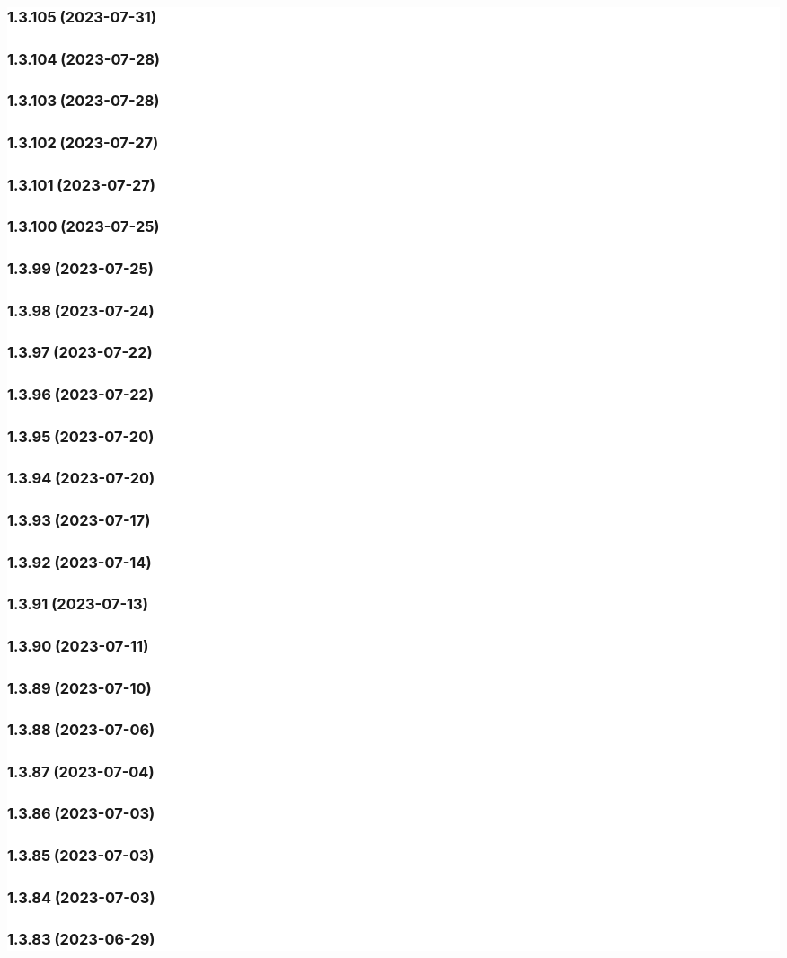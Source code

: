 ### 1.3.105 (2023-07-31)

### 1.3.104 (2023-07-28)

### 1.3.103 (2023-07-28)

### 1.3.102 (2023-07-27)

### 1.3.101 (2023-07-27)

### 1.3.100 (2023-07-25)

### 1.3.99 (2023-07-25)

### 1.3.98 (2023-07-24)

### 1.3.97 (2023-07-22)

### 1.3.96 (2023-07-22)

### 1.3.95 (2023-07-20)

### 1.3.94 (2023-07-20)

### 1.3.93 (2023-07-17)

### 1.3.92 (2023-07-14)

### 1.3.91 (2023-07-13)

### 1.3.90 (2023-07-11)

### 1.3.89 (2023-07-10)

### 1.3.88 (2023-07-06)

### 1.3.87 (2023-07-04)

### 1.3.86 (2023-07-03)

### 1.3.85 (2023-07-03)

### 1.3.84 (2023-07-03)

### 1.3.83 (2023-06-29)
